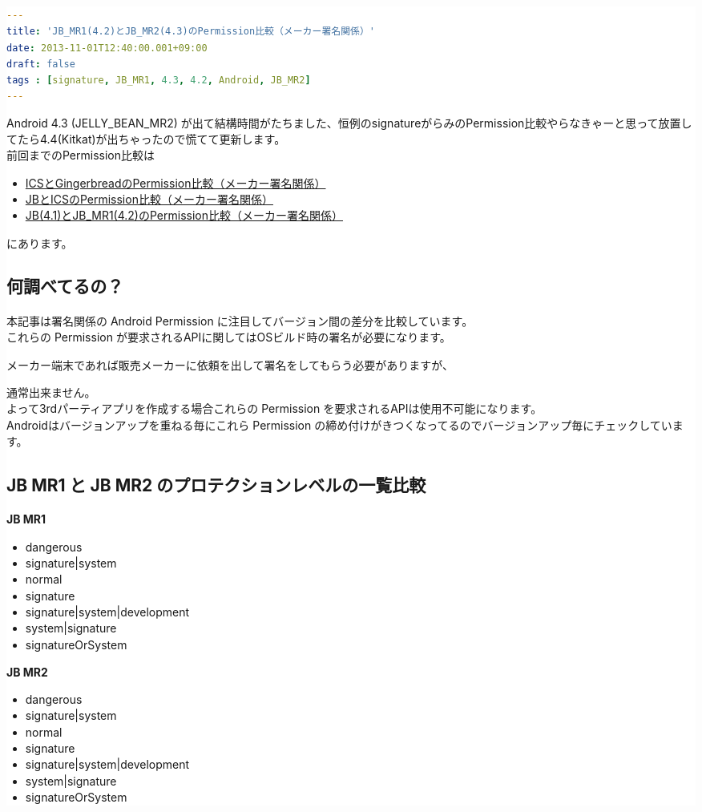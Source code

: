 ```yaml
---
title: 'JB_MR1(4.2)とJB_MR2(4.3)のPermission比較（メーカー署名関係）'
date: 2013-11-01T12:40:00.001+09:00
draft: false
tags : [signature, JB_MR1, 4.3, 4.2, Android, JB_MR2]
---
```


Android 4.3 (JELLY\_BEAN\_MR2) が出て結構時間がたちました、恒例のsignatureがらみのPermission比較やらなきゃーと思って放置してたら4.4(Kitkat)が出ちゃったので慌てて更新します。  
前回までのPermission比較は  
  

*   [ICSとGingerbreadのPermission比較（メーカー署名関係）](http://blog.callas1900.net/2011/11/icsgingerbreadpermission.html)
*   [JBとICSのPermission比較（メーカー署名関係）](http://blog.callas1900.net/2012/08/jbicspermission.html)
*   [JB(4.1)とJB\_MR1(4.2)のPermission比較（メーカー署名関係）](http://blog.callas1900.net/2012/12/jb41jbmr142permission.html)

  
にあります。  
  

  

何調べてるの？
-------

本記事は署名関係の Android Permission に注目してバージョン間の差分を比較しています。  
これらの Permission が要求されるAPIに関してはOSビルド時の署名が必要になります。

メーカー端末であれば販売メーカーに依頼を出して署名をしてもらう必要がありますが、

通常出来ません。  
よって3rdパーティアプリを作成する場合これらの Permission を要求されるAPIは使用不可能になります。  
Androidはバージョンアップを重ねる毎にこれら Permission の締め付けがきつくなってるのでバージョンアップ毎にチェックしています。

  

JB MR1 と JB MR2 のプロテクションレベルの一覧比較
--------------------------------

  
**JB MR1**  

*   dangerous
*   signature|system
*   normal
*   signature
*   signature|system|development
*   system|signature
*   signatureOrSystem

**JB MR2**  

*   dangerous
*   signature|system
*   normal
*   signature
*   signature|system|development
*   system|signature
*   signatureOrSystem
